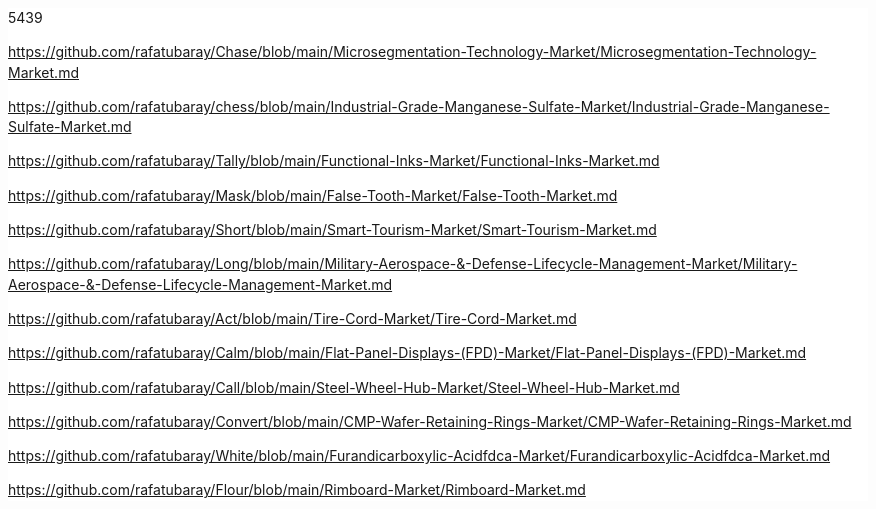 5439</p><p><a href="https://github.com/rafatubaray/Chase/blob/main/Microsegmentation-Technology-Market/Microsegmentation-Technology-Market.md">https://github.com/rafatubaray/Chase/blob/main/Microsegmentation-Technology-Market/Microsegmentation-Technology-Market.md</a></p><p><a href="https://github.com/rafatubaray/chess/blob/main/Industrial-Grade-Manganese-Sulfate-Market/Industrial-Grade-Manganese-Sulfate-Market.md">https://github.com/rafatubaray/chess/blob/main/Industrial-Grade-Manganese-Sulfate-Market/Industrial-Grade-Manganese-Sulfate-Market.md</a></p><p><a href="https://github.com/rafatubaray/Tally/blob/main/Functional-Inks-Market/Functional-Inks-Market.md">https://github.com/rafatubaray/Tally/blob/main/Functional-Inks-Market/Functional-Inks-Market.md</a></p><p><a href="https://github.com/rafatubaray/Mask/blob/main/False-Tooth-Market/False-Tooth-Market.md">https://github.com/rafatubaray/Mask/blob/main/False-Tooth-Market/False-Tooth-Market.md</a></p><p><a href="https://github.com/rafatubaray/Short/blob/main/Smart-Tourism-Market/Smart-Tourism-Market.md">https://github.com/rafatubaray/Short/blob/main/Smart-Tourism-Market/Smart-Tourism-Market.md</a></p><p><a href="https://github.com/rafatubaray/Long/blob/main/Military-Aerospace-&-Defense-Lifecycle-Management-Market/Military-Aerospace-&-Defense-Lifecycle-Management-Market.md">https://github.com/rafatubaray/Long/blob/main/Military-Aerospace-&-Defense-Lifecycle-Management-Market/Military-Aerospace-&-Defense-Lifecycle-Management-Market.md</a></p><p><a href="https://github.com/rafatubaray/Act/blob/main/Tire-Cord-Market/Tire-Cord-Market.md">https://github.com/rafatubaray/Act/blob/main/Tire-Cord-Market/Tire-Cord-Market.md</a></p><p><a href="https://github.com/rafatubaray/Calm/blob/main/Flat-Panel-Displays-(FPD)-Market/Flat-Panel-Displays-(FPD)-Market.md">https://github.com/rafatubaray/Calm/blob/main/Flat-Panel-Displays-(FPD)-Market/Flat-Panel-Displays-(FPD)-Market.md</a></p><p><a href="https://github.com/rafatubaray/Call/blob/main/Steel-Wheel-Hub-Market/Steel-Wheel-Hub-Market.md">https://github.com/rafatubaray/Call/blob/main/Steel-Wheel-Hub-Market/Steel-Wheel-Hub-Market.md</a></p><p><a href="https://github.com/rafatubaray/Convert/blob/main/CMP-Wafer-Retaining-Rings-Market/CMP-Wafer-Retaining-Rings-Market.md">https://github.com/rafatubaray/Convert/blob/main/CMP-Wafer-Retaining-Rings-Market/CMP-Wafer-Retaining-Rings-Market.md</a></p><p><a href="https://github.com/rafatubaray/White/blob/main/Furandicarboxylic-Acidfdca-Market/Furandicarboxylic-Acidfdca-Market.md">https://github.com/rafatubaray/White/blob/main/Furandicarboxylic-Acidfdca-Market/Furandicarboxylic-Acidfdca-Market.md</a></p><p><a href="https://github.com/rafatubaray/Flour/blob/main/Rimboard-Market/Rimboard-Market.md">https://github.com/rafatubaray/Flour/blob/main/Rimboard-Market/Rimboard-Market.md</a></p>
